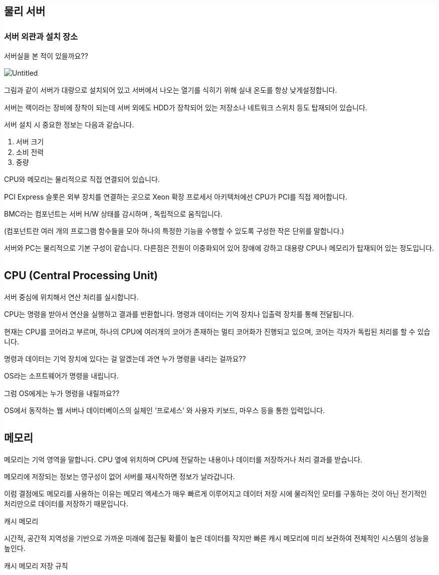 ## 물리 서버

### 서버 외관과 설치 장소

서버실을 본 적이 있을까요?? 

![Untitled](1%E1%84%8C%E1%85%AE%E1%84%8E%E1%85%A1%20%5B~2%E1%84%8C%E1%85%A1%E1%86%BC%5D%20a9371720355041a0abf7e97f163f39dc/Untitled.png)

그림과 같이 서버가 대량으로 설치되어 있고 서버에서 나오는 열기를 식히기 위해 실내 온도를 항상 낮게설정합니다.

서버는 랙이라는 장비에 장착이 되는데 서버 외에도 HDD가 장착되어 있는 저장소나 네트워크 스위치 등도 탑재되어 있습니다.

서버 설치 시 중요한 정보는 다음과 같습니다.

1. 서버 크기
2. 소비 전력
3. 중량

CPU와 메모리는 물리적으로 직접 연결되어 있습니다.

PCI Express 슬롯은 외부 장치를 연결하는 곳으로 Xeon  확장 프로세서 아키텍처에선 CPU가 PCI를 직접 제어합니다.

BMC라는 컴포넌트는 서버 H/W 상태를 감시하며 , 독립적으로 움직입니다.

(컴포넌트란 여러 개의 프로그램 함수들을 모아 하나의 특정한 기능을 수행할 수 있도록 구성한 작은 단위를 말합니다.)

서버와 PC는 물리적으로 기본 구성이 같습니다. 다른점은 전원이 이중화되어 있어 장애에 강하고 대용량 CPU나 메모리가 탑재되어 있는 정도입니다. 

## CPU (Central Processing Unit)

서버 중심에 위치해서 연산 처리를 실시합니다.

CPU는 명령을 받아서 연산을 실행하고 결과를 반환합니다. 명령과 데이터는 기억 장치나 입출력 장치를 통해 전달됩니다.  

현재는 CPU를 코어라고 부르며, 하나의 CPU에 여러개의 코어가 존재하는 멀티 코어화가 진행되고 있으며, 코어는 각자가 독립된 처리를 할 수 있습니다.

명령과 데이터는 기억 장치에 있다는 걸 알겠는데 과연 누가 명령을 내리는 걸까요??

OS라는 소프트웨어가 명령을 내립니다. 

그럼 OS에게는 누가 명령을 내릴까요??

OS에서 동작하는 웹 서버나 데이터베이스의 실체인  ‘프로세스’ 와 사용자 키보드, 마우스 등을 통한 입력입니다.

## 메모리

메모리는 기억 영역을 말합니다. CPU 옆에 위치하며 CPU에 전달하는 내용이나 데이터를 저장하거나 처리 결과를 받습니다.                                                                                                                

메모리에 저장되는 정보는 영구성이 없어 서버를 재시작하면 정보가 날라갑니다. 

이럼 결점에도 메모리를 사용하는 이유는 메모리 엑세스가 매우 빠르게 이루어지고 데이터 저장 시에 물리적인 모터를 구동하는 것이 아닌 전기적인 처리만으로 데이터를 저장하기 때문입니다.

캐시 메모리

시간적, 공간적 지역성을 기반으로 가까운 미래에 접근될 확률이 높은 데이터를 작지만 빠른 캐시 메모리에 미리 보관하여 전체적인 시스템의 성능을 높인다.

캐시 메모리 저장 규칙
